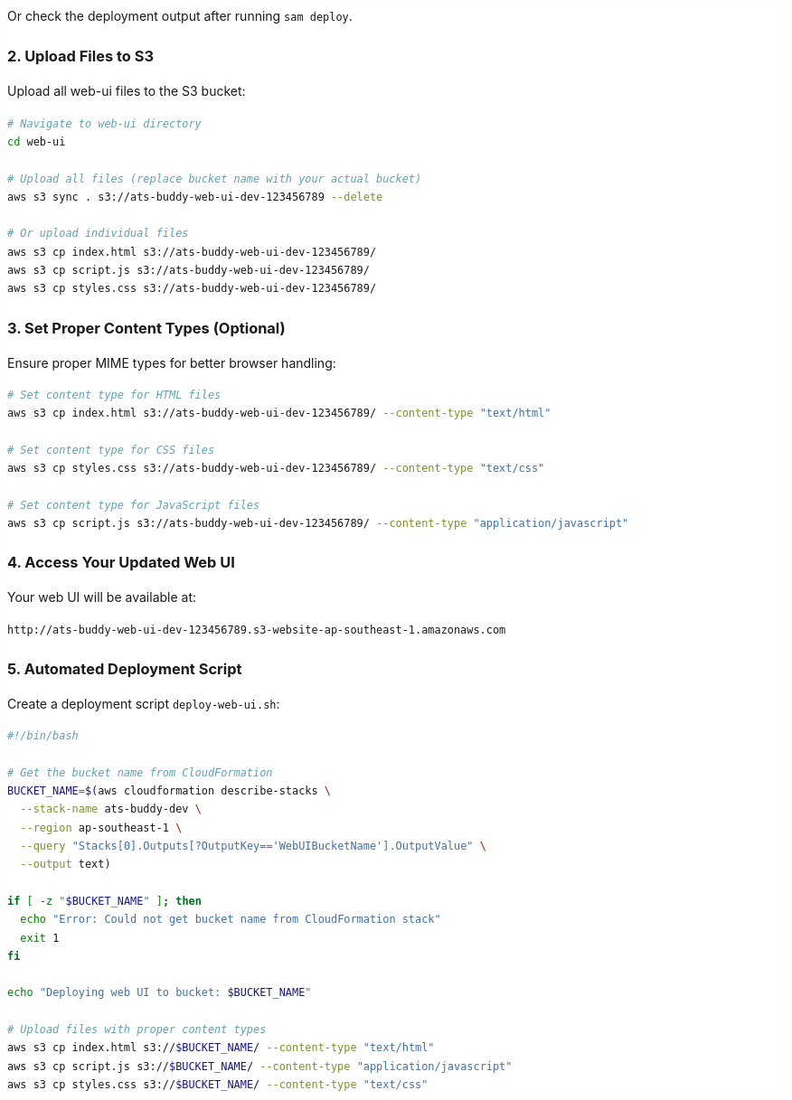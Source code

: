 Or check the deployment output after running `sam deploy`.

### 2. Upload Files to S3

Upload all web-ui files to the S3 bucket:

```bash
# Navigate to web-ui directory
cd web-ui

# Upload all files (replace bucket name with your actual bucket)
aws s3 sync . s3://ats-buddy-web-ui-dev-123456789 --delete

# Or upload individual files
aws s3 cp index.html s3://ats-buddy-web-ui-dev-123456789/
aws s3 cp script.js s3://ats-buddy-web-ui-dev-123456789/
aws s3 cp styles.css s3://ats-buddy-web-ui-dev-123456789/
```

### 3. Set Proper Content Types (Optional)

Ensure proper MIME types for better browser handling:

```bash
# Set content type for HTML files
aws s3 cp index.html s3://ats-buddy-web-ui-dev-123456789/ --content-type "text/html"

# Set content type for CSS files
aws s3 cp styles.css s3://ats-buddy-web-ui-dev-123456789/ --content-type "text/css"

# Set content type for JavaScript files
aws s3 cp script.js s3://ats-buddy-web-ui-dev-123456789/ --content-type "application/javascript"
```

### 4. Access Your Updated Web UI

Your web UI will be available at:
```
http://ats-buddy-web-ui-dev-123456789.s3-website-ap-southeast-1.amazonaws.com
```

### 5. Automated Deployment Script

Create a deployment script `deploy-web-ui.sh`:

```bash
#!/bin/bash

# Get the bucket name from CloudFormation
BUCKET_NAME=$(aws cloudformation describe-stacks \
  --stack-name ats-buddy-dev \
  --region ap-southeast-1 \
  --query "Stacks[0].Outputs[?OutputKey=='WebUIBucketName'].OutputValue" \
  --output text)

if [ -z "$BUCKET_NAME" ]; then
  echo "Error: Could not get bucket name from CloudFormation stack"
  exit 1
fi

echo "Deploying web UI to bucket: $BUCKET_NAME"

# Upload files with proper content types
aws s3 cp index.html s3://$BUCKET_NAME/ --content-type "text/html"
aws s3 cp script.js s3://$BUCKET_NAME/ --content-type "application/javascript"
aws s3 cp styles.css s3://$BUCKET_NAME/ --content-type "text/css"

```